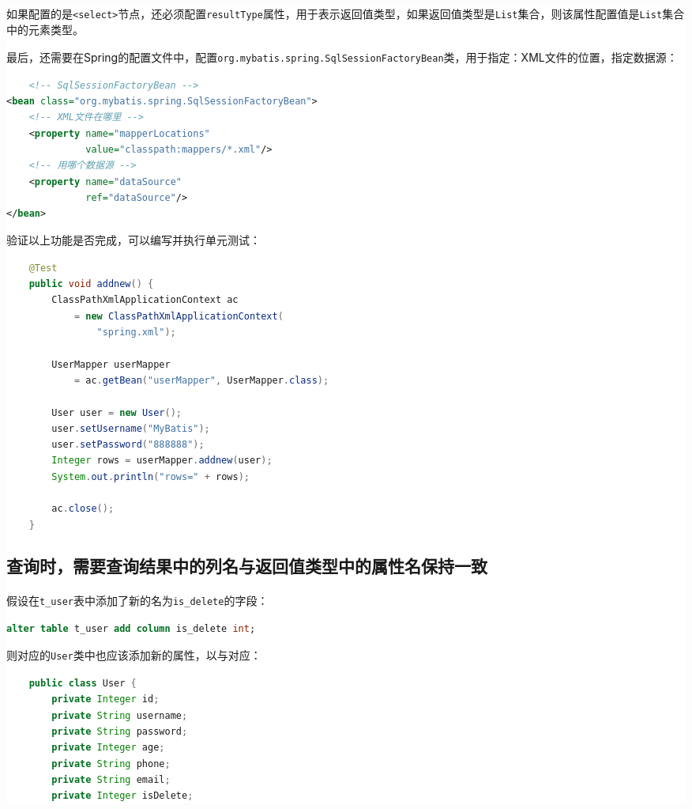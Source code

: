 如果配置的是`<select>`节点，还必须配置`resultType`属性，用于表示返回值类型，如果返回值类型是`List`集合，则该属性配置值是`List`集合中的元素类型。

最后，还需要在Spring的配置文件中，配置`org.mybatis.spring.SqlSessionFactoryBean`类，用于指定：XML文件的位置，指定数据源：

```xml
    <!-- SqlSessionFactoryBean -->
<bean class="org.mybatis.spring.SqlSessionFactoryBean">
    <!-- XML文件在哪里 -->
    <property name="mapperLocations"
              value="classpath:mappers/*.xml"/>
    <!-- 用哪个数据源 -->
    <property name="dataSource"
              ref="dataSource"/>
</bean>
```

验证以上功能是否完成，可以编写并执行单元测试：

```java
	@Test
	public void addnew() {
		ClassPathXmlApplicationContext ac
			= new ClassPathXmlApplicationContext(
				"spring.xml");
		
		UserMapper userMapper
			= ac.getBean("userMapper", UserMapper.class);
		
		User user = new User();
		user.setUsername("MyBatis");
		user.setPassword("888888");
		Integer rows = userMapper.addnew(user);
		System.out.println("rows=" + rows);
		
		ac.close();
	}
```

## 查询时，需要查询结果中的列名与返回值类型中的属性名保持一致

假设在`t_user`表中添加了新的名为`is_delete`的字段：

```sql
alter table t_user add column is_delete int;
```

则对应的`User`类中也应该添加新的属性，以与对应：

```java
    public class User {
		private Integer id;
		private String username;
		private String password;
		private Integer age;
		private String phone;
		private String email;
		private Integer isDelete;
```
